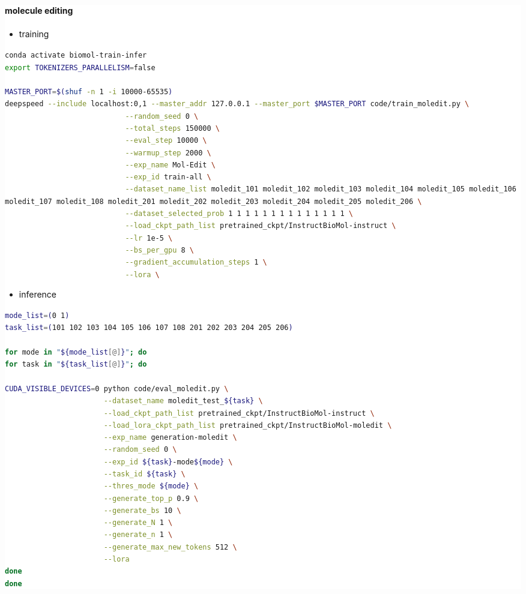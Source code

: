 ```bash
```

#### molecule editing
- training
```bash
conda activate biomol-train-infer
export TOKENIZERS_PARALLELISM=false

MASTER_PORT=$(shuf -n 1 -i 10000-65535)
deepspeed --include localhost:0,1 --master_addr 127.0.0.1 --master_port $MASTER_PORT code/train_moledit.py \
                            --random_seed 0 \
                            --total_steps 150000 \
                            --eval_step 10000 \
                            --warmup_step 2000 \
                            --exp_name Mol-Edit \
                            --exp_id train-all \
                            --dataset_name_list moledit_101 moledit_102 moledit_103 moledit_104 moledit_105 moledit_106 moledit_107 moledit_108 moledit_201 moledit_202 moledit_203 moledit_204 moledit_205 moledit_206 \
                            --dataset_selected_prob 1 1 1 1 1 1 1 1 1 1 1 1 1 1 \
                            --load_ckpt_path_list pretrained_ckpt/InstructBioMol-instruct \
                            --lr 1e-5 \
                            --bs_per_gpu 8 \
                            --gradient_accumulation_steps 1 \
                            --lora \
```

- inference
```bash
mode_list=(0 1)
task_list=(101 102 103 104 105 106 107 108 201 202 203 204 205 206)

for mode in "${mode_list[@]}"; do
for task in "${task_list[@]}"; do

CUDA_VISIBLE_DEVICES=0 python code/eval_moledit.py \
                       --dataset_name moledit_test_${task} \
                       --load_ckpt_path_list pretrained_ckpt/InstructBioMol-instruct \
                       --load_lora_ckpt_path_list pretrained_ckpt/InstructBioMol-moledit \
                       --exp_name generation-moledit \
                       --random_seed 0 \
                       --exp_id ${task}-mode${mode} \
                       --task_id ${task} \
                       --thres_mode ${mode} \
                       --generate_top_p 0.9 \
                       --generate_bs 10 \
                       --generate_N 1 \
                       --generate_n 1 \
                       --generate_max_new_tokens 512 \
                       --lora
done
done
```
